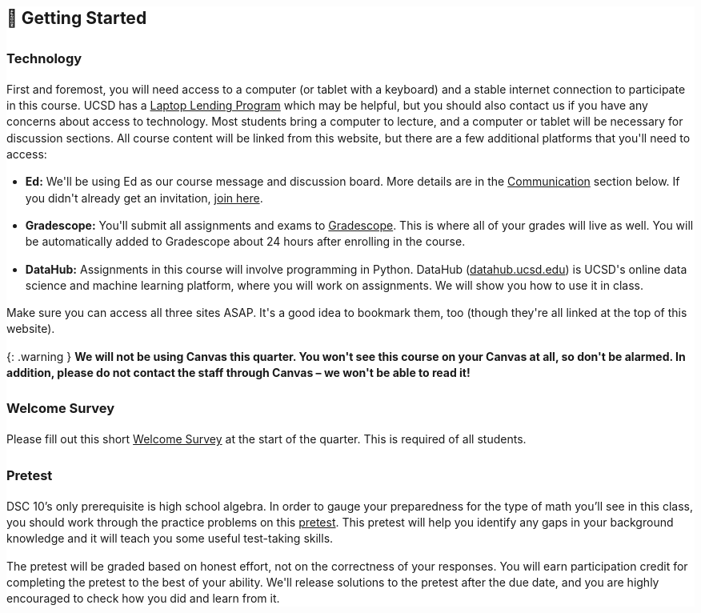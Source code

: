 
## 🚦 Getting Started

### Technology

First and foremost, you will need access to a computer (or tablet with a
keyboard) and a stable internet connection to participate in this course. UCSD
has a [Laptop Lending Program](https://basicneeds.ucsd.edu/forms/library-laptop-lending-program/index.html) which may be helpful, but you should also contact
us if you have any concerns about access to technology. Most students bring a computer to lecture, and a computer or tablet will be necessary for discussion sections.
All course content will be linked from this website, but there are a few
additional platforms that you'll need to access:

- **Ed:** We'll be using Ed as our course message and
  discussion board. More details are in the [Communication](#-communication)
  section below. If you didn't already get an invitation, [join here](https://edstem.org/us/join/jvuCSY).

- **Gradescope:** You'll submit all assignments and exams to
  [Gradescope](https://www.gradescope.com/courses/871401). This is where all of
  your grades will live as well. You will be automatically added to Gradescope about 24 hours after enrolling in the course.

- **DataHub:** Assignments in this course will involve programming in Python.
  DataHub ([datahub.ucsd.edu](https://datahub.ucsd.edu)) is UCSD's online data
  science and machine learning platform, where you will work on assignments. We
  will show you how to use it in class.

Make sure you can access all three sites ASAP. It's a good idea to bookmark
them, too (though they're all linked at the top of this website).

{: .warning }
**We will not be using Canvas this quarter. You won't see this course on your Canvas at all, so don't be alarmed. In addition, please do not contact the staff through Canvas – we won't be able to read it!**

### Welcome Survey

Please fill out this short [Welcome Survey](https://forms.gle/Q71C5HGCYxYVsMyy6) at the start of the quarter. This is required of all students.

### Pretest

DSC 10’s only prerequisite is high school algebra. In order to gauge your preparedness for the type of math you’ll see in this class, you should work through the practice problems on this [pretest](https://practice.dsc10.com/pretest/). This pretest will help you identify any gaps in your background knowledge and it will teach you some useful test-taking skills. 

The pretest will be graded based on honest effort, not on the correctness of your responses. You will earn participation credit for completing the pretest to the best of your ability. We'll release solutions to the pretest after the due date, and you are highly encouraged to check how you did and learn from it.
